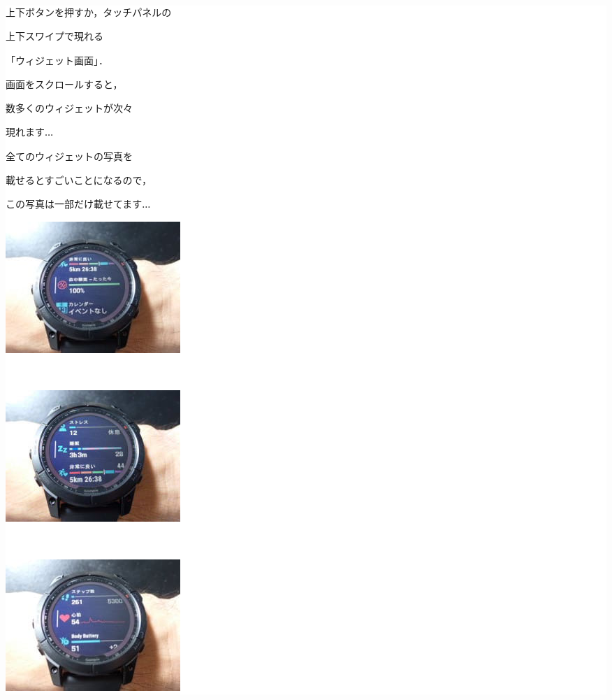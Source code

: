 





上下ボタンを押すか，タッチパネルの


上下スワイプで現れる


「ウィジェット画面」．


画面をスクロールすると，


数多くのウィジェットが次々


現れます…


全てのウィジェットの写真を


載せるとすごいことになるので，


この写真は一部だけ載せてます…




![69036fa81db056802e30fec4d92fa559.jpg](images/69036fa81db056802e30fec4d92fa559.jpg)

　

![a9718c912eab693b629fa9ddb4c433aa.jpg](images/a9718c912eab693b629fa9ddb4c433aa.jpg)

　

![194a22ab72004a2b159200a76f614419.jpg](images/194a22ab72004a2b159200a76f614419.jpg)
